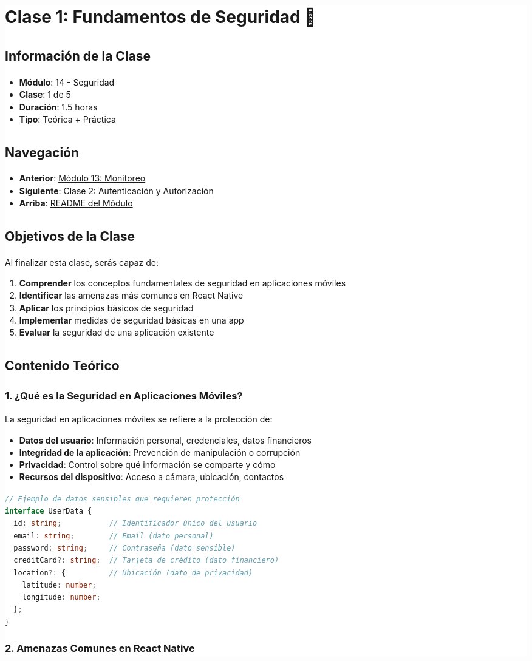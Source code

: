 # Clase 1: Fundamentos de Seguridad 🔐

## Información de la Clase

- **Módulo**: 14 - Seguridad
- **Clase**: 1 de 5
- **Duración**: 1.5 horas
- **Tipo**: Teórica + Práctica

## Navegación

- **Anterior**: [Módulo 13: Monitoreo](../senior_4/README.md)
- **Siguiente**: [Clase 2: Autenticación y Autorización](clase_2_autenticacion_autorizacion.md)
- **Arriba**: [README del Módulo](README.md)

## Objetivos de la Clase

Al finalizar esta clase, serás capaz de:

1. **Comprender** los conceptos fundamentales de seguridad en aplicaciones móviles
2. **Identificar** las amenazas más comunes en React Native
3. **Aplicar** los principios básicos de seguridad
4. **Implementar** medidas de seguridad básicas en una app
5. **Evaluar** la seguridad de una aplicación existente

## Contenido Teórico

### 1. ¿Qué es la Seguridad en Aplicaciones Móviles?

La seguridad en aplicaciones móviles se refiere a la protección de:
- **Datos del usuario**: Información personal, credenciales, datos financieros
- **Integridad de la aplicación**: Prevención de manipulación o corrupción
- **Privacidad**: Control sobre qué información se comparte y cómo
- **Recursos del dispositivo**: Acceso a cámara, ubicación, contactos

```typescript
// Ejemplo de datos sensibles que requieren protección
interface UserData {
  id: string;           // Identificador único del usuario
  email: string;        // Email (dato personal)
  password: string;     // Contraseña (dato sensible)
  creditCard?: string;  // Tarjeta de crédito (dato financiero)
  location?: {          // Ubicación (dato de privacidad)
    latitude: number;
    longitude: number;
  };
}
```

### 2. Amenazas Comunes en React Native

